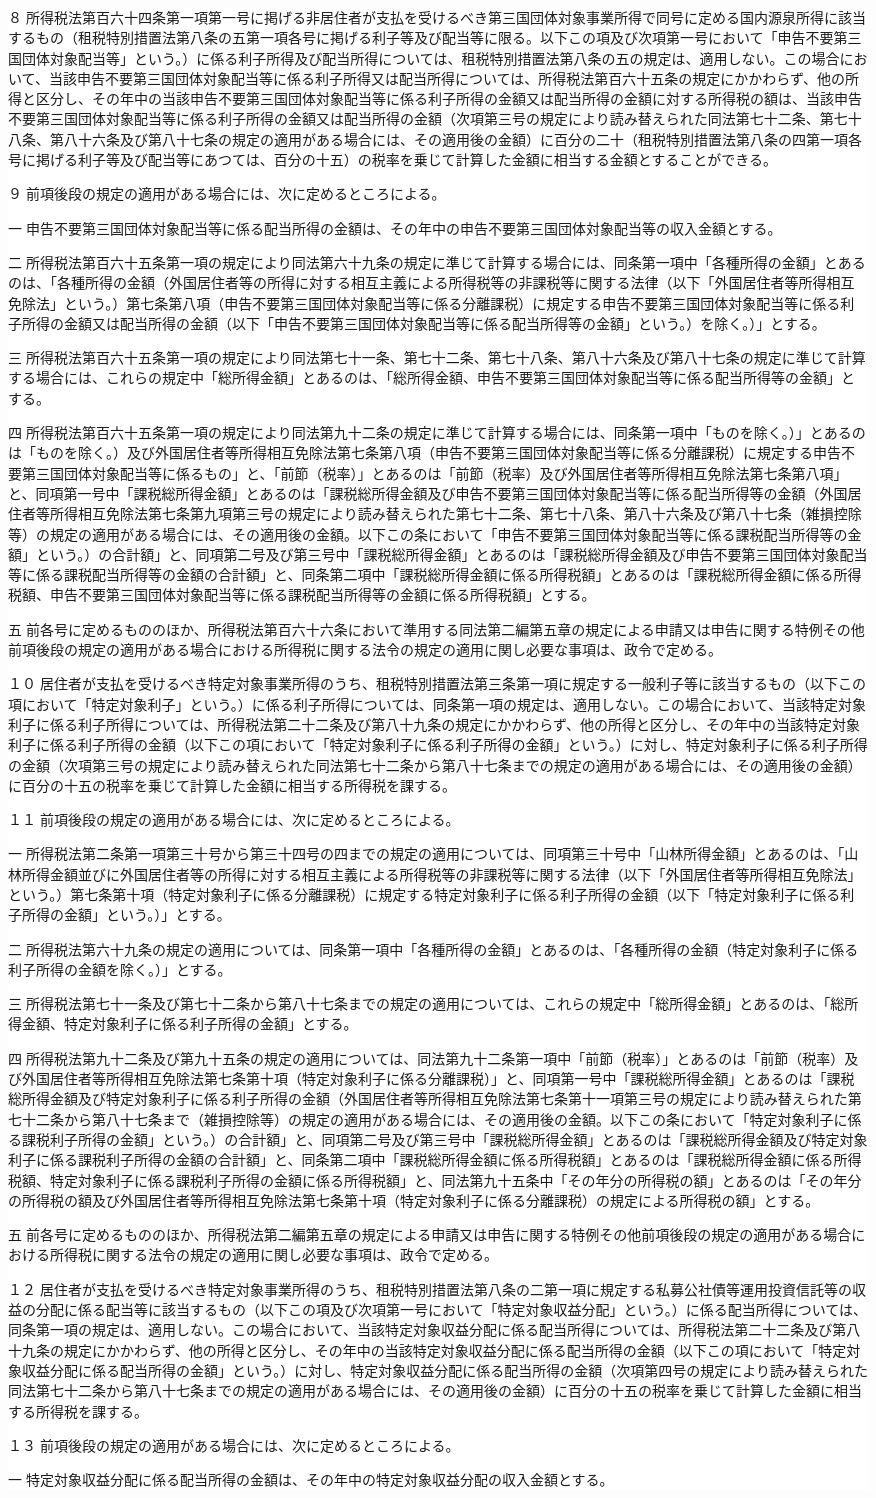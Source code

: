 ８ 所得税法第百六十四条第一項第一号に掲げる非居住者が支払を受けるべき第三国団体対象事業所得で同号に定める国内源泉所得に該当するもの（租税特別措置法第八条の五第一項各号に掲げる利子等及び配当等に限る。以下この項及び次項第一号において「申告不要第三国団体対象配当等」という。）に係る利子所得及び配当所得については、租税特別措置法第八条の五の規定は、適用しない。この場合において、当該申告不要第三国団体対象配当等に係る利子所得又は配当所得については、所得税法第百六十五条の規定にかかわらず、他の所得と区分し、その年中の当該申告不要第三国団体対象配当等に係る利子所得の金額又は配当所得の金額に対する所得税の額は、当該申告不要第三国団体対象配当等に係る利子所得の金額又は配当所得の金額（次項第三号の規定により読み替えられた同法第七十二条、第七十八条、第八十六条及び第八十七条の規定の適用がある場合には、その適用後の金額）に百分の二十（租税特別措置法第八条の四第一項各号に掲げる利子等及び配当等にあつては、百分の十五）の税率を乗じて計算した金額に相当する金額とすることができる。

９ 前項後段の規定の適用がある場合には、次に定めるところによる。

一 申告不要第三国団体対象配当等に係る配当所得の金額は、その年中の申告不要第三国団体対象配当等の収入金額とする。

二 所得税法第百六十五条第一項の規定により同法第六十九条の規定に準じて計算する場合には、同条第一項中「各種所得の金額」とあるのは、「各種所得の金額（外国居住者等の所得に対する相互主義による所得税等の非課税等に関する法律（以下「外国居住者等所得相互免除法」という。）第七条第八項（申告不要第三国団体対象配当等に係る分離課税）に規定する申告不要第三国団体対象配当等に係る利子所得の金額又は配当所得の金額（以下「申告不要第三国団体対象配当等に係る配当所得等の金額」という。）を除く。）」とする。

三 所得税法第百六十五条第一項の規定により同法第七十一条、第七十二条、第七十八条、第八十六条及び第八十七条の規定に準じて計算する場合には、これらの規定中「総所得金額」とあるのは、「総所得金額、申告不要第三国団体対象配当等に係る配当所得等の金額」とする。

四 所得税法第百六十五条第一項の規定により同法第九十二条の規定に準じて計算する場合には、同条第一項中「ものを除く。）」とあるのは「ものを除く。）及び外国居住者等所得相互免除法第七条第八項（申告不要第三国団体対象配当等に係る分離課税）に規定する申告不要第三国団体対象配当等に係るもの」と、「前節（税率）」とあるのは「前節（税率）及び外国居住者等所得相互免除法第七条第八項」と、同項第一号中「課税総所得金額」とあるのは「課税総所得金額及び申告不要第三国団体対象配当等に係る配当所得等の金額（外国居住者等所得相互免除法第七条第九項第三号の規定により読み替えられた第七十二条、第七十八条、第八十六条及び第八十七条（雑損控除等）の規定の適用がある場合には、その適用後の金額。以下この条において「申告不要第三国団体対象配当等に係る課税配当所得等の金額」という。）の合計額」と、同項第二号及び第三号中「課税総所得金額」とあるのは「課税総所得金額及び申告不要第三国団体対象配当等に係る課税配当所得等の金額の合計額」と、同条第二項中「課税総所得金額に係る所得税額」とあるのは「課税総所得金額に係る所得税額、申告不要第三国団体対象配当等に係る課税配当所得等の金額に係る所得税額」とする。

五 前各号に定めるもののほか、所得税法第百六十六条において準用する同法第二編第五章の規定による申請又は申告に関する特例その他前項後段の規定の適用がある場合における所得税に関する法令の規定の適用に関し必要な事項は、政令で定める。

１０ 居住者が支払を受けるべき特定対象事業所得のうち、租税特別措置法第三条第一項に規定する一般利子等に該当するもの（以下この項において「特定対象利子」という。）に係る利子所得については、同条第一項の規定は、適用しない。この場合において、当該特定対象利子に係る利子所得については、所得税法第二十二条及び第八十九条の規定にかかわらず、他の所得と区分し、その年中の当該特定対象利子に係る利子所得の金額（以下この項において「特定対象利子に係る利子所得の金額」という。）に対し、特定対象利子に係る利子所得の金額（次項第三号の規定により読み替えられた同法第七十二条から第八十七条までの規定の適用がある場合には、その適用後の金額）に百分の十五の税率を乗じて計算した金額に相当する所得税を課する。

１１ 前項後段の規定の適用がある場合には、次に定めるところによる。

一 所得税法第二条第一項第三十号から第三十四号の四までの規定の適用については、同項第三十号中「山林所得金額」とあるのは、「山林所得金額並びに外国居住者等の所得に対する相互主義による所得税等の非課税等に関する法律（以下「外国居住者等所得相互免除法」という。）第七条第十項（特定対象利子に係る分離課税）に規定する特定対象利子に係る利子所得の金額（以下「特定対象利子に係る利子所得の金額」という。）」とする。

二 所得税法第六十九条の規定の適用については、同条第一項中「各種所得の金額」とあるのは、「各種所得の金額（特定対象利子に係る利子所得の金額を除く。）」とする。

三 所得税法第七十一条及び第七十二条から第八十七条までの規定の適用については、これらの規定中「総所得金額」とあるのは、「総所得金額、特定対象利子に係る利子所得の金額」とする。

四 所得税法第九十二条及び第九十五条の規定の適用については、同法第九十二条第一項中「前節（税率）」とあるのは「前節（税率）及び外国居住者等所得相互免除法第七条第十項（特定対象利子に係る分離課税）」と、同項第一号中「課税総所得金額」とあるのは「課税総所得金額及び特定対象利子に係る利子所得の金額（外国居住者等所得相互免除法第七条第十一項第三号の規定により読み替えられた第七十二条から第八十七条まで（雑損控除等）の規定の適用がある場合には、その適用後の金額。以下この条において「特定対象利子に係る課税利子所得の金額」という。）の合計額」と、同項第二号及び第三号中「課税総所得金額」とあるのは「課税総所得金額及び特定対象利子に係る課税利子所得の金額の合計額」と、同条第二項中「課税総所得金額に係る所得税額」とあるのは「課税総所得金額に係る所得税額、特定対象利子に係る課税利子所得の金額に係る所得税額」と、同法第九十五条中「その年分の所得税の額」とあるのは「その年分の所得税の額及び外国居住者等所得相互免除法第七条第十項（特定対象利子に係る分離課税）の規定による所得税の額」とする。

五 前各号に定めるもののほか、所得税法第二編第五章の規定による申請又は申告に関する特例その他前項後段の規定の適用がある場合における所得税に関する法令の規定の適用に関し必要な事項は、政令で定める。

１２ 居住者が支払を受けるべき特定対象事業所得のうち、租税特別措置法第八条の二第一項に規定する私募公社債等運用投資信託等の収益の分配に係る配当等に該当するもの（以下この項及び次項第一号において「特定対象収益分配」という。）に係る配当所得については、同条第一項の規定は、適用しない。この場合において、当該特定対象収益分配に係る配当所得については、所得税法第二十二条及び第八十九条の規定にかかわらず、他の所得と区分し、その年中の当該特定対象収益分配に係る配当所得の金額（以下この項において「特定対象収益分配に係る配当所得の金額」という。）に対し、特定対象収益分配に係る配当所得の金額（次項第四号の規定により読み替えられた同法第七十二条から第八十七条までの規定の適用がある場合には、その適用後の金額）に百分の十五の税率を乗じて計算した金額に相当する所得税を課する。

１３ 前項後段の規定の適用がある場合には、次に定めるところによる。

一 特定対象収益分配に係る配当所得の金額は、その年中の特定対象収益分配の収入金額とする。
